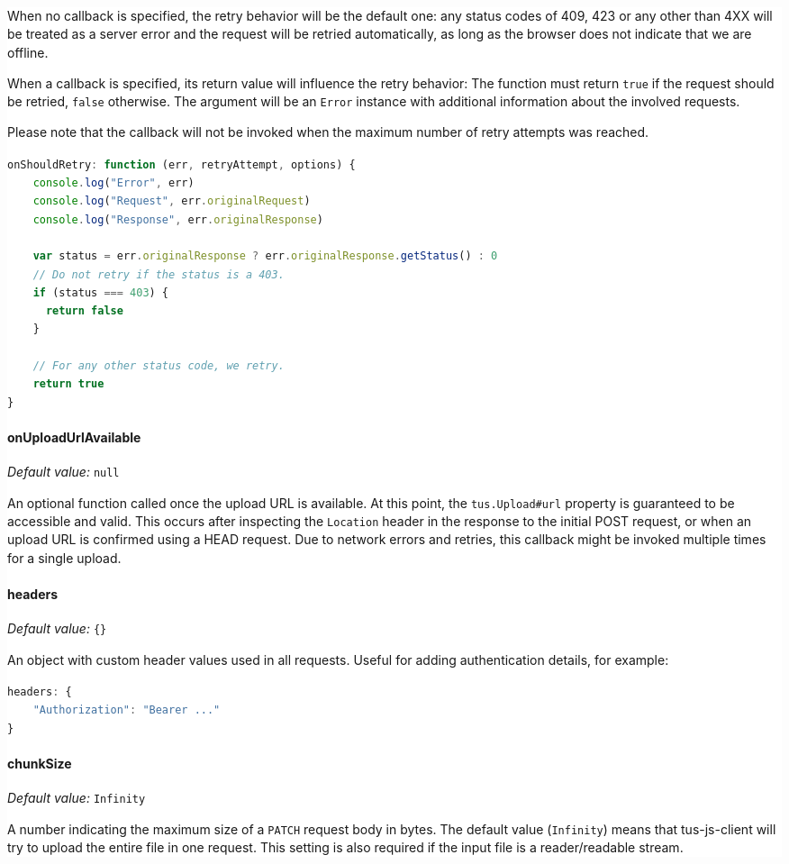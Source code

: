 When no callback is specified, the retry behavior will be the default one: any status codes of 409, 423 or any other than 4XX will be treated as a server error and the request will be retried automatically, as long as the browser does not indicate that we are offline.

When a callback is specified, its return value will influence the retry behavior: The function must return `true` if the request should be retried, `false` otherwise. The argument will be an `Error` instance with additional information about the involved requests.

Please note that the callback will not be invoked when the maximum number of retry attempts was reached.

```js
onShouldRetry: function (err, retryAttempt, options) {
    console.log("Error", err)
    console.log("Request", err.originalRequest)
    console.log("Response", err.originalResponse)

    var status = err.originalResponse ? err.originalResponse.getStatus() : 0
    // Do not retry if the status is a 403.
    if (status === 403) {
      return false
    }

    // For any other status code, we retry.
    return true
}
```

#### onUploadUrlAvailable

_Default value:_ `null`

An optional function called once the upload URL is available. At this point, the `tus.Upload#url` property is guaranteed to be accessible and valid. This occurs after inspecting the `Location` header in the response to the initial POST request, or when an upload URL is confirmed using a HEAD request. Due to network errors and retries, this callback might be invoked multiple times for a single upload.

#### headers

_Default value:_ `{}`

An object with custom header values used in all requests. Useful for adding authentication details, for example:

```js
headers: {
    "Authorization": "Bearer ..."
}
```

#### chunkSize

_Default value:_ `Infinity`

A number indicating the maximum size of a `PATCH` request body in bytes. The default value (`Infinity`) means that tus-js-client will try to upload the entire file in one request. This setting is also required if the input file is a reader/readable stream.
